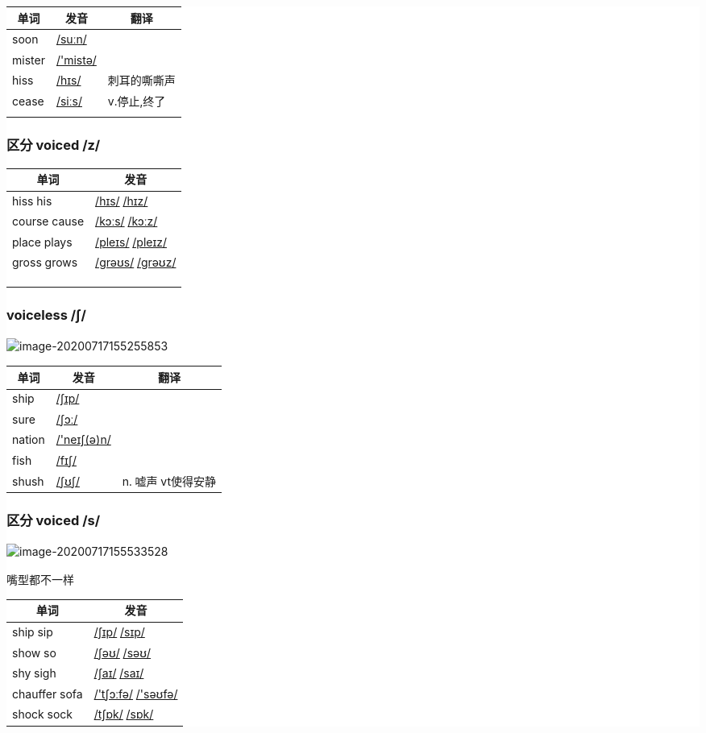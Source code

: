 
| 单词   | 发音                                | 翻译         |
| ------ | ----------------------------------- | ------------ |
| soon   | [/suːn/](cmd://Speak/_uk_/soon)     |              |
| mister | [/'mistə/](cmd://Speak/_uk_/mister) |              |
| hiss   | [/hɪs/](cmd://Speak/_uk_/hiss)      | 刺耳的嘶嘶声 |
| cease  | [/siːs/](cmd://Speak/_uk_/cease)    | v.停止,终了  |
|        |                                     |              |

### 区分 voiced /z/

| 单词         | 发音                                                         |
| ------------ | ------------------------------------------------------------ |
| hiss his     | [/hɪs/](cmd://Speak/_uk_/hiss) [/hɪz/](cmd://Speak/_uk_/his) |
| course cause | [/kɔːs/](cmd://Speak/_uk_/course) [/kɔːz/](cmd://Speak/_uk_/cause) |
| place plays  | [/pleɪs/](cmd://Speak/_uk_/place)  [/pleɪz/](cmd://Speak/_uk_/play) |
| gross grows  | [/grəʊs/](cmd://Speak/_uk_/gross) [/grəʊz/](cmd://Speak/_uk_/grow) |
|              |                                                              |
|              |                                                              |
|              |                                                              |

### voiceless /ʃ/

![image-20200717155255853](C:\Users\UncleDong\AppData\Roaming\Typora\typora-user-images\image-20200717155255853.png)



| 单词   | 发音                                   | 翻译               |
| ------ | -------------------------------------- | ------------------ |
| ship   | [/ʃɪp/](cmd://Speak/_uk_/ship)         |                    |
| sure   | [/ʃɔː/](cmd://Speak/_uk_/sure)         |                    |
| nation | [/'neɪʃ(ə)n/](cmd://Speak/_uk_/nation) |                    |
| fish   | [/fɪʃ/](cmd://Speak/_uk_/fish)         |                    |
| shush  | [/ʃʊʃ/](cmd://Speak/_uk_/shush)        | n. 嘘声 vt使得安静 |

### 区分 voiced /s/

![image-20200717155533528](C:\Users\UncleDong\AppData\Roaming\Typora\typora-user-images\image-20200717155533528.png)

嘴型都不一样

| 单词          | 发音                                                         |
| ------------- | ------------------------------------------------------------ |
| ship sip      | [/ʃɪp/](cmd://Speak/_uk_/ship) [/sɪp/](cmd://Speak/_uk_/sip) |
| show so       | [/ʃəʊ/](cmd://Speak/_uk_/show) [/səʊ/](cmd://Speak/_uk_/so)  |
| shy sigh      | [/ʃaɪ/](cmd://Speak/_uk_/shy) [/saɪ/](cmd://Speak/_uk_/sigh) |
| chauffer sofa | [/'tʃɔːfə/](cmd://Speak/_uk_/chauffer)  [/'səʊfə/](cmd://Speak/_uk_/sofa) |
| shock sock    | [/tʃɒk/](cmd://Speak/_uk_/chock) [/sɒk/](cmd://Speak/_uk_/sock) |
